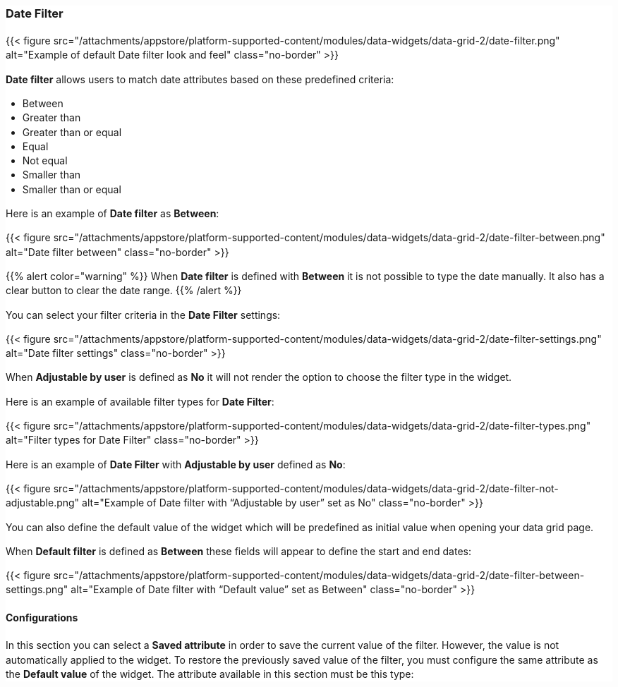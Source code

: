 ### Date Filter

{{< figure src="/attachments/appstore/platform-supported-content/modules/data-widgets/data-grid-2/date-filter.png" alt="Example of default Date filter look and feel" class="no-border" >}}

**Date filter** allows users to match date attributes based on these predefined criteria:

* Between
* Greater than
* Greater than or equal
* Equal
* Not equal
* Smaller than
* Smaller than or equal

Here is an example of **Date filter** as **Between**:

{{< figure src="/attachments/appstore/platform-supported-content/modules/data-widgets/data-grid-2/date-filter-between.png" alt="Date filter between" class="no-border" >}}

{{% alert color="warning" %}}
When **Date filter** is defined with **Between** it is not possible to type the date manually. It also has a clear button to clear the date range.
{{% /alert %}}

You can select your filter criteria in the **Date Filter** settings:

{{< figure src="/attachments/appstore/platform-supported-content/modules/data-widgets/data-grid-2/date-filter-settings.png" alt="Date filter settings" class="no-border" >}}

When **Adjustable by user** is defined as **No** it will not render the option to choose the filter type in the widget.

Here is an example of available filter types for **Date Filter**:

{{< figure src="/attachments/appstore/platform-supported-content/modules/data-widgets/data-grid-2/date-filter-types.png" alt="Filter types for Date Filter" class="no-border" >}}

Here is an example of **Date Filter** with **Adjustable by user** defined as **No**:

{{< figure src="/attachments/appstore/platform-supported-content/modules/data-widgets/data-grid-2/date-filter-not-adjustable.png" alt="Example of Date filter with “Adjustable by user” set as No" class="no-border" >}}

You can also define the default value of the widget which will be predefined as initial value when opening your data grid page.

When **Default filter** is defined as **Between** these fields will appear to define the start and end dates:

{{< figure src="/attachments/appstore/platform-supported-content/modules/data-widgets/data-grid-2/date-filter-between-settings.png" alt="Example of Date filter with “Default value” set as Between" class="no-border" >}}

#### Configurations

In this section you can select a **Saved attribute** in order to save the current value of the filter. However, the value is not automatically applied to the widget. To restore the previously saved value of the filter, you must configure the same attribute as the **Default value** of the widget. The attribute available in this section must be this type:
